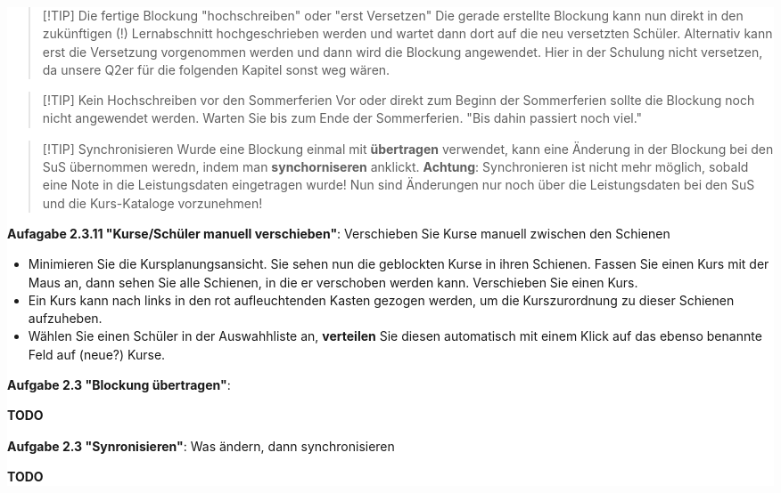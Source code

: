 >[!TIP] Die fertige Blockung "hochschreiben" oder "erst Versetzen"
> Die gerade erstellte Blockung kann nun direkt in den zukünftigen (!) Lernabschnitt hochgeschrieben werden und wartet dann dort auf die neu versetzten Schüler.
> Alternativ kann erst die Versetzung vorgenommen werden und dann wird die Blockung angewendet.
> Hier in der Schulung nicht versetzen, da unsere Q2er für die folgenden Kapitel sonst weg wären.

>[!TIP] Kein Hochschreiben vor den Sommerferien
> Vor oder direkt zum Beginn der Sommerferien sollte die Blockung noch nicht angewendet werden. Warten Sie bis zum Ende der Sommerferien. "Bis dahin passiert noch viel."

>[!TIP] Synchronisieren
> Wurde eine Blockung einmal mit **übertragen** verwendet, kann eine Änderung in der Blockung bei den SuS übernommen weredn, indem man **synchorniseren** anklickt.
> **Achtung**: Synchronieren ist nicht mehr möglich, sobald eine Note in die Leistungsdaten eingetragen wurde! Nun sind Änderungen nur noch über die Leistungsdaten bei den SuS und die Kurs-Kataloge vorzunehmen!

**Aufagabe 2.3.11 "Kurse/Schüler manuell verschieben"**: Verschieben Sie Kurse manuell zwischen den Schienen
+ Minimieren Sie die Kursplanungsansicht. Sie sehen nun die geblockten Kurse in ihren Schienen. Fassen Sie einen Kurs mit der Maus an, dann sehen Sie alle Schienen, in die er verschoben werden kann. Verschieben Sie einen Kurs.
+ Ein Kurs kann nach links in den rot aufleuchtenden Kasten gezogen werden, um die Kurszurordnung zu dieser Schienen aufzuheben.
+ Wählen Sie einen Schüler in der Auswahhliste an, **verteilen** Sie diesen automatisch mit einem Klick auf das ebenso benannte Feld auf (neue?) Kurse.

**Aufgabe 2.3 "Blockung übertragen"**:

**TODO**

**Aufgabe 2.3 "Synronisieren"**: Was ändern, dann synchronisieren

**TODO**